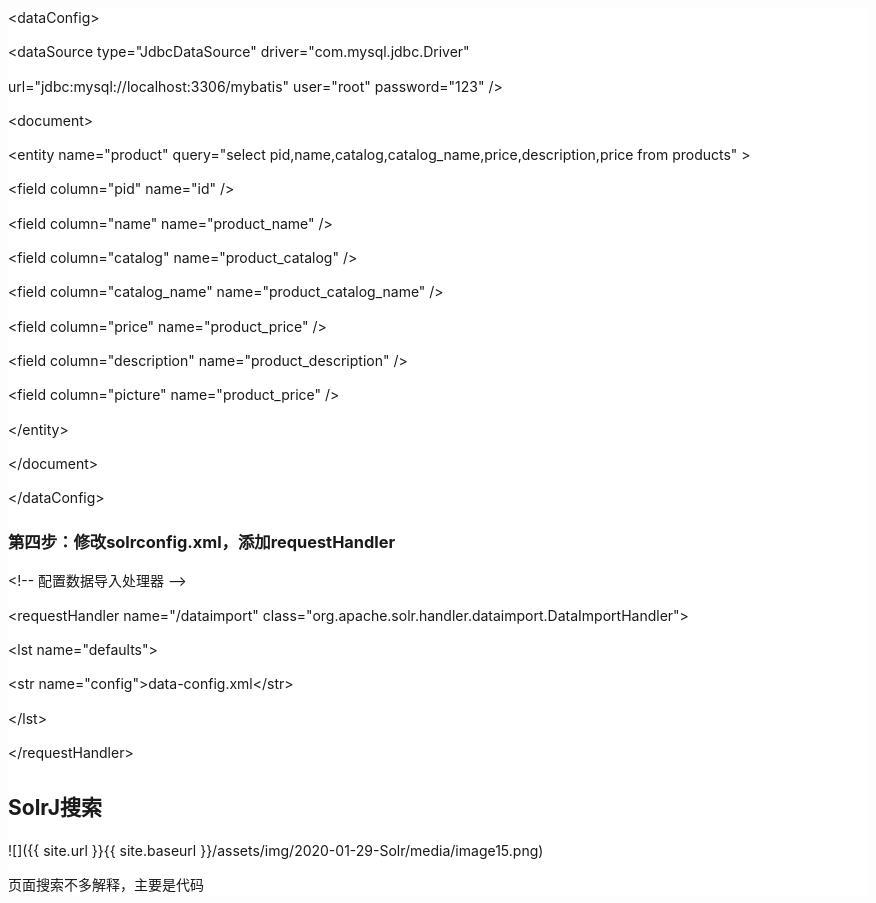 \<dataConfig\>

\<dataSource type="JdbcDataSource" driver="com.mysql.jdbc.Driver"

url="jdbc:mysql://localhost:3306/mybatis" user="root" password="123" /\>

\<document\>

\<entity name="product" query="select pid,name,catalog,catalog\_name,price,description,price from products" \>

\<field column="pid" name="id" /\>

\<field column="name" name="product\_name" /\>

\<field column="catalog" name="product\_catalog" /\>

\<field column="catalog\_name" name="product\_catalog\_name" /\>

\<field column="price" name="product\_price" /\>

\<field column="description" name="product\_description" /\>

\<field column="picture" name="product\_price" /\>

\</entity\>

\</document\>

\</dataConfig\>

###  第四步：修改solrconfig.xml，添加requestHandler

\<\!-- 配置数据导入处理器 --\>

\<requestHandler name="/dataimport" class="org.apache.solr.handler.dataimport.DataImportHandler"\>

\<lst name="defaults"\>

\<str name="config"\>data-config.xml\</str\>

\</lst\>

\</requestHandler\>

##  SolrJ搜索

![]({{ site.url }}{{ site.baseurl }}/assets/img/2020-01-29-Solr/media/image15.png)

页面搜索不多解释，主要是代码
